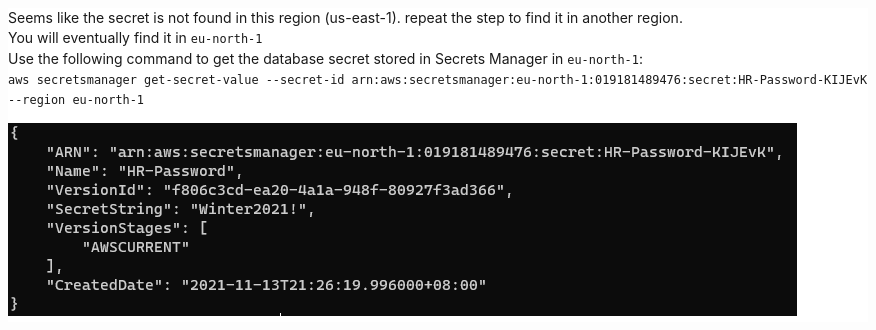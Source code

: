 Seems like the secret is not found in this region (us-east-1). repeat the step to find it in another region.  
You will eventually find it in `eu-north-1`  
Use the following command to get the database secret stored in Secrets Manager in `eu-north-1`:  
`aws secretsmanager get-secret-value --secret-id arn:aws:secretsmanager:eu-north-1:019181489476:secret:HR-Password-KIJEvK --region eu-north-1`

![](./res/answer12.png)